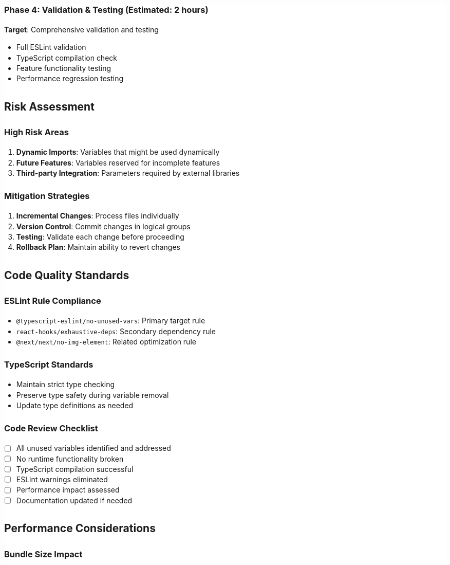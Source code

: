 ### Phase 4: Validation & Testing (Estimated: 2 hours)

**Target**: Comprehensive validation and testing

- Full ESLint validation
- TypeScript compilation check
- Feature functionality testing
- Performance regression testing

## Risk Assessment

### High Risk Areas

1. **Dynamic Imports**: Variables that might be used dynamically
2. **Future Features**: Variables reserved for incomplete features
3. **Third-party Integration**: Parameters required by external libraries

### Mitigation Strategies

1. **Incremental Changes**: Process files individually
2. **Version Control**: Commit changes in logical groups
3. **Testing**: Validate each change before proceeding
4. **Rollback Plan**: Maintain ability to revert changes

## Code Quality Standards

### ESLint Rule Compliance

- `@typescript-eslint/no-unused-vars`: Primary target rule
- `react-hooks/exhaustive-deps`: Secondary dependency rule
- `@next/next/no-img-element`: Related optimization rule

### TypeScript Standards

- Maintain strict type checking
- Preserve type safety during variable removal
- Update type definitions as needed

### Code Review Checklist

- [ ] All unused variables identified and addressed
- [ ] No runtime functionality broken
- [ ] TypeScript compilation successful
- [ ] ESLint warnings eliminated
- [ ] Performance impact assessed
- [ ] Documentation updated if needed

## Performance Considerations

### Bundle Size Impact
